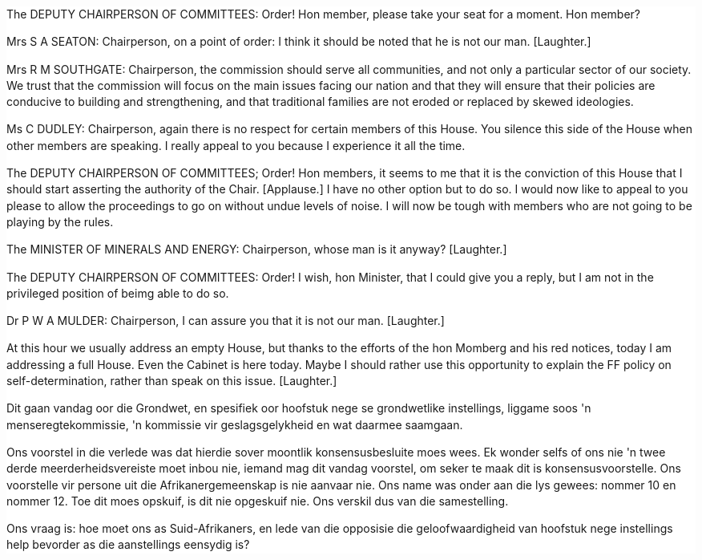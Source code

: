 The DEPUTY CHAIRPERSON OF COMMITTEES: Order! Hon member, please take your
seat for a moment. Hon member?

Mrs S A SEATON: Chairperson, on a point of order: I think it should be
noted that he is not our man. [Laughter.]

Mrs R M SOUTHGATE: Chairperson, the commission should serve all
communities, and not only a particular sector of our society. We trust that
the commission will focus on the main issues facing our nation and that
they will ensure that their policies are conducive to building and
strengthening, and that traditional families are not eroded or replaced by
skewed ideologies.

Ms C DUDLEY: Chairperson, again there is no respect for certain members of
this House. You silence this side of the House when other members are
speaking. I really appeal to you because I experience it all the time.

The DEPUTY CHAIRPERSON OF COMMITTEES; Order! Hon members, it seems to me
that it is the conviction of this House that I should start asserting the
authority of the Chair. [Applause.] I have no other option but to do so. I
would now like to appeal to you please to allow the proceedings to go on
without undue levels of noise. I will now be tough with members who are not
going to be playing by the rules.

The MINISTER OF MINERALS AND ENERGY: Chairperson, whose man is it anyway?
[Laughter.]

The DEPUTY CHAIRPERSON OF COMMITTEES: Order! I wish, hon Minister, that I
could give you a reply, but I am not in the privileged position of beimg
able to do so.

Dr P W A MULDER: Chairperson, I can assure you that it is not our man.
[Laughter.]

At this hour we usually address an empty House, but thanks to the efforts
of the hon Momberg and his red notices, today I am addressing a full House.
Even the Cabinet is here today. Maybe I should rather use this opportunity
to explain the FF policy on self-determination, rather than speak on this
issue. [Laughter.]

Dit gaan vandag oor die Grondwet, en spesifiek oor hoofstuk nege se
grondwetlike instellings, liggame soos 'n menseregtekommissie, 'n kommissie
vir geslagsgelykheid en wat daarmee saamgaan.

Ons voorstel in die verlede was dat hierdie sover moontlik
konsensusbesluite moes wees. Ek wonder selfs of ons nie 'n twee derde
meerderheidsvereiste moet inbou nie, iemand mag dit vandag voorstel, om
seker te maak dit is konsensusvoorstelle. Ons voorstelle vir persone uit
die Afrikanergemeenskap is nie aanvaar nie. Ons name was onder aan die lys
gewees: nommer 10 en nommer 12. Toe dit moes opskuif, is dit nie opgeskuif
nie. Ons verskil dus van die samestelling.

Ons vraag is: hoe moet ons as Suid-Afrikaners, en lede van die opposisie
die geloofwaardigheid van hoofstuk nege instellings help bevorder as die
aanstellings eensydig is?
